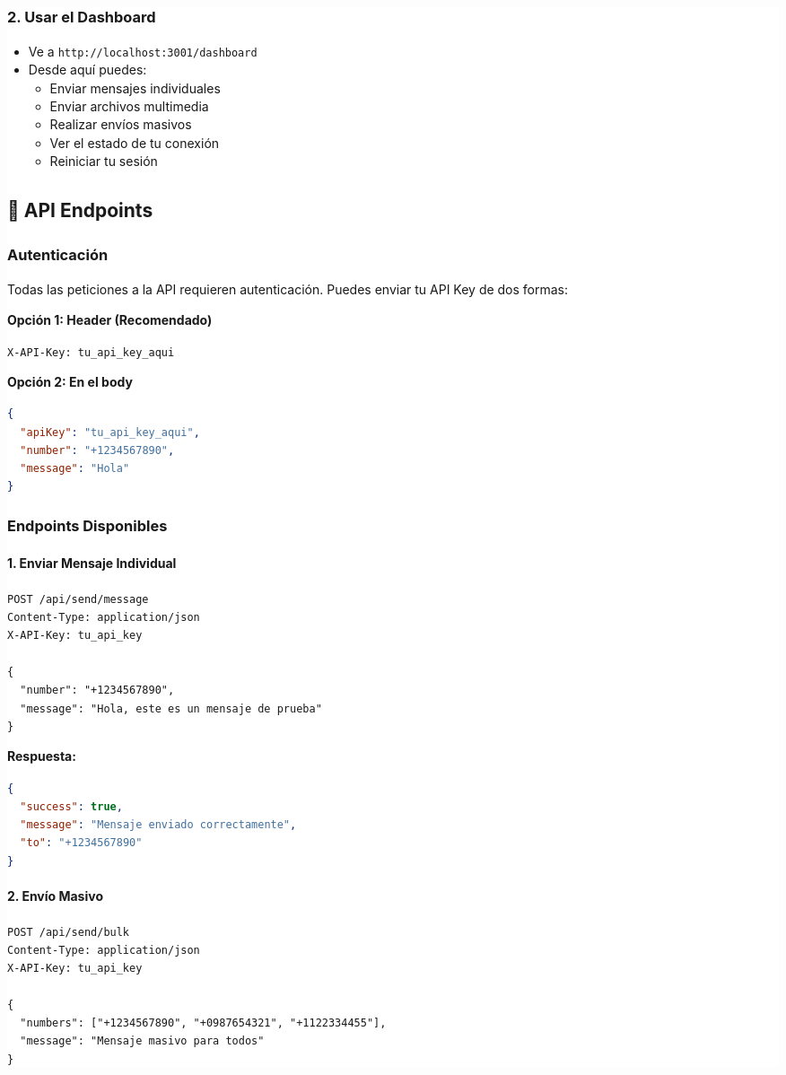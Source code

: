 ### 2. Usar el Dashboard

- Ve a `http://localhost:3001/dashboard`
- Desde aquí puedes:
  - Enviar mensajes individuales
  - Enviar archivos multimedia
  - Realizar envíos masivos
  - Ver el estado de tu conexión
  - Reiniciar tu sesión

## 📡 API Endpoints

### Autenticación

Todas las peticiones a la API requieren autenticación. Puedes enviar tu API Key de dos formas:

**Opción 1: Header (Recomendado)**
```bash
X-API-Key: tu_api_key_aqui
```

**Opción 2: En el body**
```json
{
  "apiKey": "tu_api_key_aqui",
  "number": "+1234567890",
  "message": "Hola"
}
```

### Endpoints Disponibles

#### 1. Enviar Mensaje Individual
```http
POST /api/send/message
Content-Type: application/json
X-API-Key: tu_api_key

{
  "number": "+1234567890",
  "message": "Hola, este es un mensaje de prueba"
}
```

**Respuesta:**
```json
{
  "success": true,
  "message": "Mensaje enviado correctamente",
  "to": "+1234567890"
}
```

#### 2. Envío Masivo
```http
POST /api/send/bulk
Content-Type: application/json
X-API-Key: tu_api_key

{
  "numbers": ["+1234567890", "+0987654321", "+1122334455"],
  "message": "Mensaje masivo para todos"
}
```
